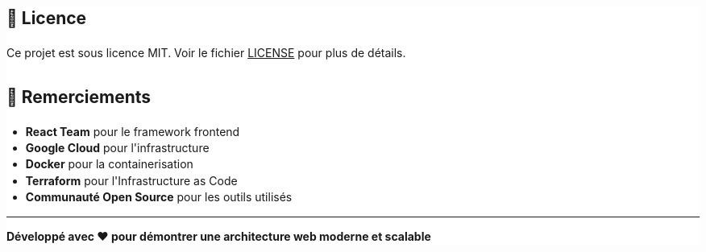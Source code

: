 ## 📄 Licence

Ce projet est sous licence MIT. Voir le fichier [LICENSE](LICENSE) pour plus de détails.

## 🎉 Remerciements

- **React Team** pour le framework frontend
- **Google Cloud** pour l'infrastructure
- **Docker** pour la containerisation
- **Terraform** pour l'Infrastructure as Code
- **Communauté Open Source** pour les outils utilisés

---

**Développé avec ❤️ pour démontrer une architecture web moderne et scalable**


